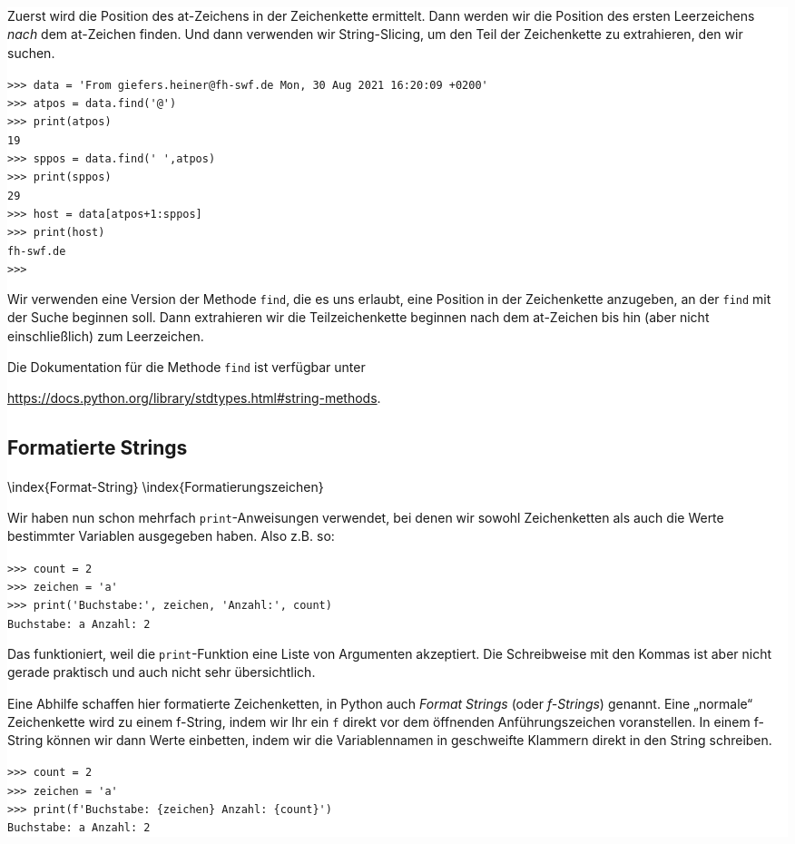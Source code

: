 Zuerst wird die Position des at-Zeichens in der Zeichenkette ermittelt. Dann werden wir die Position des ersten Leerzeichens *nach* dem at-Zeichen finden. Und dann verwenden wir String-Slicing, um den Teil der Zeichenkette zu extrahieren, den wir suchen.

~~~~ {.python}
>>> data = 'From giefers.heiner@fh-swf.de Mon, 30 Aug 2021 16:20:09 +0200'
>>> atpos = data.find('@')
>>> print(atpos)
19
>>> sppos = data.find(' ',atpos)
>>> print(sppos)
29
>>> host = data[atpos+1:sppos]
>>> print(host)
fh-swf.de
>>>
~~~~

Wir verwenden eine Version der Methode `find`, die es uns erlaubt, eine Position in der Zeichenkette anzugeben, an der `find` mit der Suche beginnen soll. Dann extrahieren wir die Teilzeichenkette beginnen nach dem at-Zeichen bis hin (aber nicht einschließlich) zum Leerzeichen.

Die Dokumentation für die Methode `find` ist verfügbar unter

<https://docs.python.org/library/stdtypes.html#string-methods>.

Formatierte Strings
---------------------

\index{Format-String}
\index{Formatierungszeichen}


Wir haben nun schon mehrfach `print`-Anweisungen verwendet, bei denen wir sowohl Zeichenketten als auch die Werte bestimmter Variablen ausgegeben haben. Also z.B. so:

~~~~ {.python}
>>> count = 2
>>> zeichen = 'a'
>>> print('Buchstabe:', zeichen, 'Anzahl:', count)
Buchstabe: a Anzahl: 2
~~~~

Das funktioniert, weil die `print`-Funktion eine Liste von Argumenten akzeptiert. Die Schreibweise mit den Kommas ist aber nicht gerade praktisch und auch nicht sehr übersichtlich.

Eine Abhilfe schaffen hier formatierte Zeichenketten, in Python auch *Format Strings* (oder *f-Strings*) genannt. Eine „normale“ Zeichenkette wird zu einem f-String, indem wir Ihr ein `f` direkt vor dem öffnenden Anführungszeichen voranstellen. In einem f-String können wir dann Werte einbetten, indem wir die Variablennamen in geschweifte Klammern direkt in den String schreiben.

~~~~ {.python}
>>> count = 2
>>> zeichen = 'a'
>>> print(f'Buchstabe: {zeichen} Anzahl: {count}')
Buchstabe: a Anzahl: 2
~~~~
